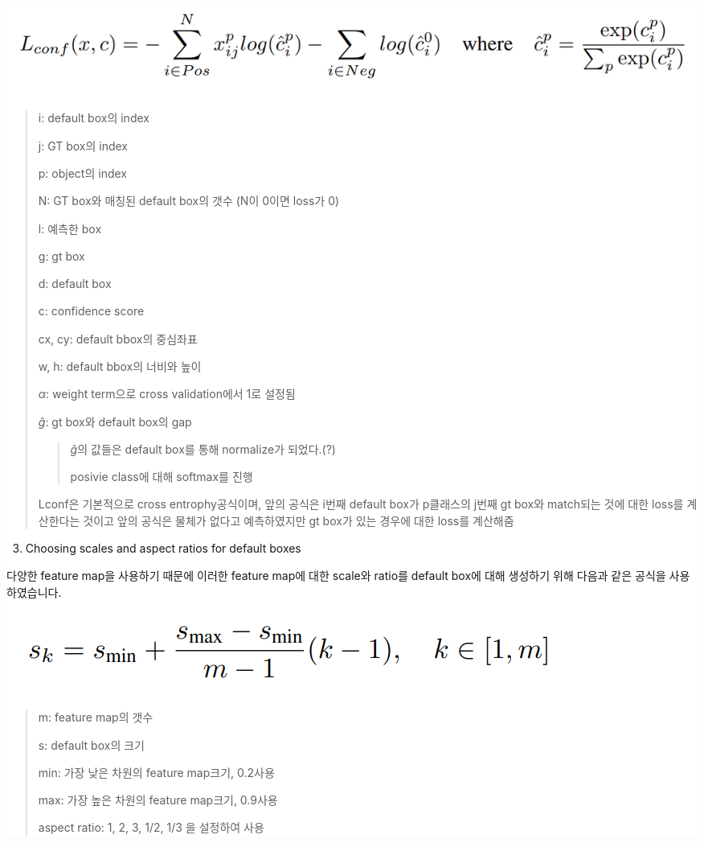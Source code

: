 ![](https://github.com/jh79783/jh79783.github.io/blob/main/assets/img/ssd/ssd_s3.png?raw=true)

> i: default box의 index
>
> j: GT box의 index
>
> p: object의 index
>
> N: GT box와 매칭된 default box의 갯수 (N이 0이면 loss가 0)
>
> l: 예측한 box
>
> g: gt box
>
> d: default box
>
> c: confidence score
>
> cx, cy: default bbox의 중심좌표
>
> w, h: default bbox의 너비와 높이
>
> $\alpha$: weight term으로 cross validation에서 1로 설정됨
>
> $\hat{g}$: gt box와 default box의 gap
>
> > $\hat{g}$의 값들은 default box를 통해 normalize가 되었다.(?)
> >
> > posivie class에 대해 softmax를 진행
>
> Lconf은 기본적으로 cross entrophy공식이며, 앞의 공식은 i번째 default box가 p클래스의 j번째 gt box와 match되는 것에 대한 loss를 계산한다는 것이고 앞의 공식은 물체가 없다고 예측하였지만 gt box가 있는 경우에 대한 loss를 계산해줌

3. Choosing scales and aspect ratios for default boxes

다양한 feature map을 사용하기 때문에 이러한 feature map에 대한 scale와 ratio를 default box에 대해 생성하기 위해 다음과 같은 공식을 사용하였습니다.

![](https://github.com/jh79783/jh79783.github.io/blob/main/assets/img/ssd/ssd_s4.png?raw=true)

> m: feature map의 갯수
>
> s: default box의 크기
>
> min: 가장 낮은 차원의 feature map크기, 0.2사용
>
> max: 가장 높은 차원의 feature map크기, 0.9사용
>
> aspect ratio: 1, 2, 3, 1/2, 1/3 을 설정하여 사용
